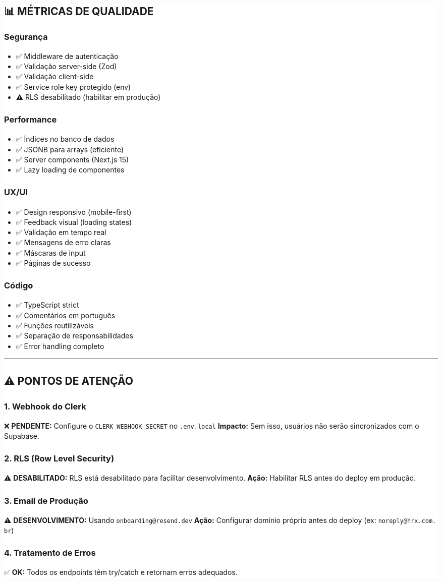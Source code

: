## 📊 MÉTRICAS DE QUALIDADE

### **Segurança**
- ✅ Middleware de autenticação
- ✅ Validação server-side (Zod)
- ✅ Validação client-side
- ✅ Service role key protegido (env)
- ⚠️ RLS desabilitado (habilitar em produção)

### **Performance**
- ✅ Índices no banco de dados
- ✅ JSONB para arrays (eficiente)
- ✅ Server components (Next.js 15)
- ✅ Lazy loading de componentes

### **UX/UI**
- ✅ Design responsivo (mobile-first)
- ✅ Feedback visual (loading states)
- ✅ Validação em tempo real
- ✅ Mensagens de erro claras
- ✅ Máscaras de input
- ✅ Páginas de sucesso

### **Código**
- ✅ TypeScript strict
- ✅ Comentários em português
- ✅ Funções reutilizáveis
- ✅ Separação de responsabilidades
- ✅ Error handling completo

---

## ⚠️ PONTOS DE ATENÇÃO

### **1. Webhook do Clerk**
❌ **PENDENTE:** Configure o `CLERK_WEBHOOK_SECRET` no `.env.local`
**Impacto:** Sem isso, usuários não serão sincronizados com o Supabase.

### **2. RLS (Row Level Security)**
⚠️ **DESABILITADO:** RLS está desabilitado para facilitar desenvolvimento.
**Ação:** Habilitar RLS antes do deploy em produção.

### **3. Email de Produção**
⚠️ **DESENVOLVIMENTO:** Usando `onboarding@resend.dev`
**Ação:** Configurar domínio próprio antes do deploy (ex: `noreply@hrx.com.br`)

### **4. Tratamento de Erros**
✅ **OK:** Todos os endpoints têm try/catch e retornam erros adequados.
